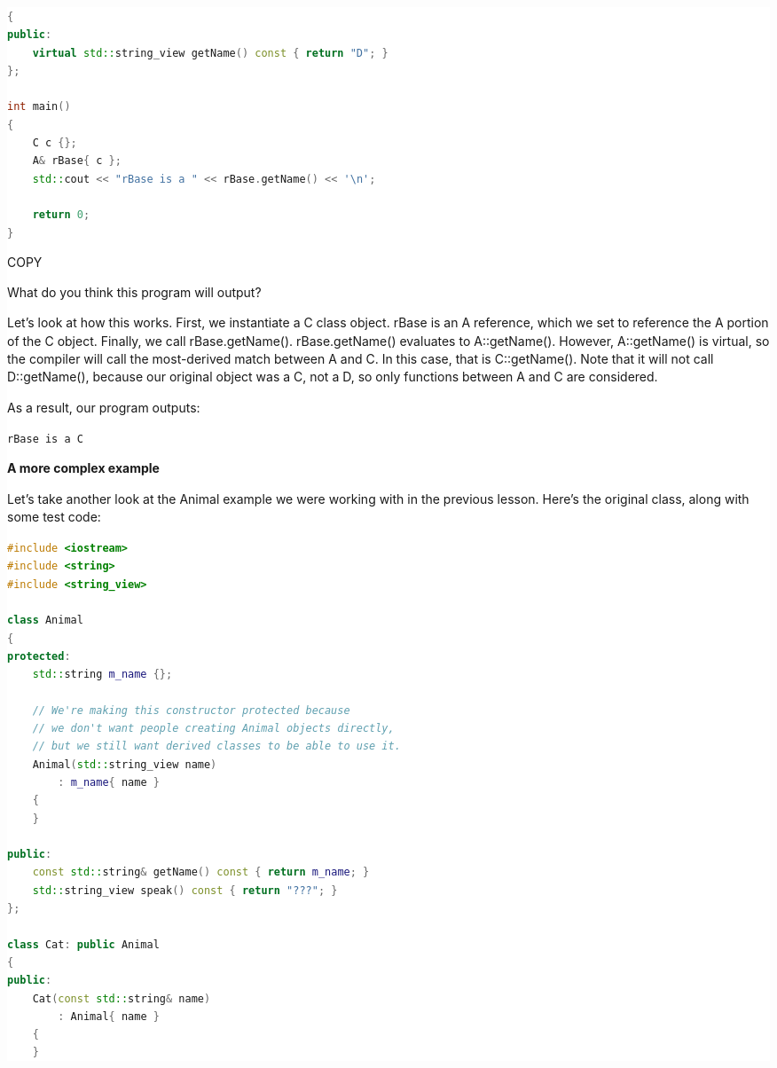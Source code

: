 ```cpp
{
public:
    virtual std::string_view getName() const { return "D"; }
};

int main()
{
    C c {};
    A& rBase{ c };
    std::cout << "rBase is a " << rBase.getName() << '\n';

    return 0;
}
```

COPY

What do you think this program will output?

Let’s look at how this works. First, we instantiate a C class object. rBase is an A reference, which we set to reference the A portion of the C object. Finally, we call rBase.getName(). rBase.getName() evaluates to A::getName(). However, A::getName() is virtual, so the compiler will call the most-derived match between A and C. In this case, that is C::getName(). Note that it will not call D::getName(), because our original object was a C, not a D, so only functions between A and C are considered.

As a result, our program outputs:

```
rBase is a C
```

**A more complex example**

Let’s take another look at the Animal example we were working with in the previous lesson. Here’s the original class, along with some test code:

```cpp
#include <iostream>
#include <string>
#include <string_view>

class Animal
{
protected:
    std::string m_name {};

    // We're making this constructor protected because
    // we don't want people creating Animal objects directly,
    // but we still want derived classes to be able to use it.
    Animal(std::string_view name)
        : m_name{ name }
    {
    }

public:
    const std::string& getName() const { return m_name; }
    std::string_view speak() const { return "???"; }
};

class Cat: public Animal
{
public:
    Cat(const std::string& name)
        : Animal{ name }
    {
    }
```